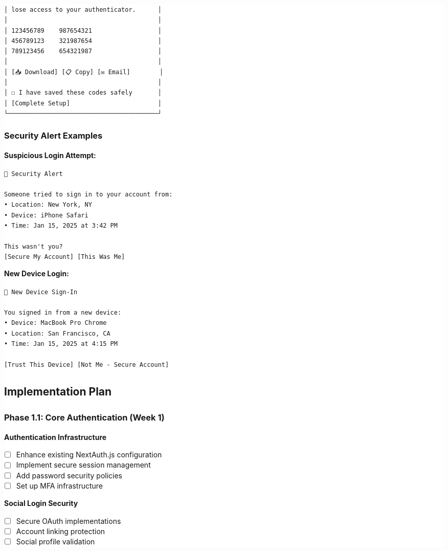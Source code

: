 ```
│ lose access to your authenticator.      │
│                                         │
│ 123456789    987654321                  │
│ 456789123    321987654                  │
│ 789123456    654321987                  │
│                                         │
│ [📥 Download] [📋 Copy] [✉ Email]        │
│                                         │
│ ☐ I have saved these codes safely       │
│ [Complete Setup]                        │
└─────────────────────────────────────────┘
```

### Security Alert Examples

**Suspicious Login Attempt:**
```
🚨 Security Alert

Someone tried to sign in to your account from:
• Location: New York, NY
• Device: iPhone Safari
• Time: Jan 15, 2025 at 3:42 PM

This wasn't you?
[Secure My Account] [This Was Me]
```

**New Device Login:**
```
🔐 New Device Sign-In

You signed in from a new device:
• Device: MacBook Pro Chrome
• Location: San Francisco, CA
• Time: Jan 15, 2025 at 4:15 PM

[Trust This Device] [Not Me - Secure Account]
```

## Implementation Plan

### Phase 1.1: Core Authentication (Week 1)

**Authentication Infrastructure**
- [ ] Enhance existing NextAuth.js configuration
- [ ] Implement secure session management
- [ ] Add password security policies
- [ ] Set up MFA infrastructure

**Social Login Security**
- [ ] Secure OAuth implementations
- [ ] Account linking protection
- [ ] Social profile validation
